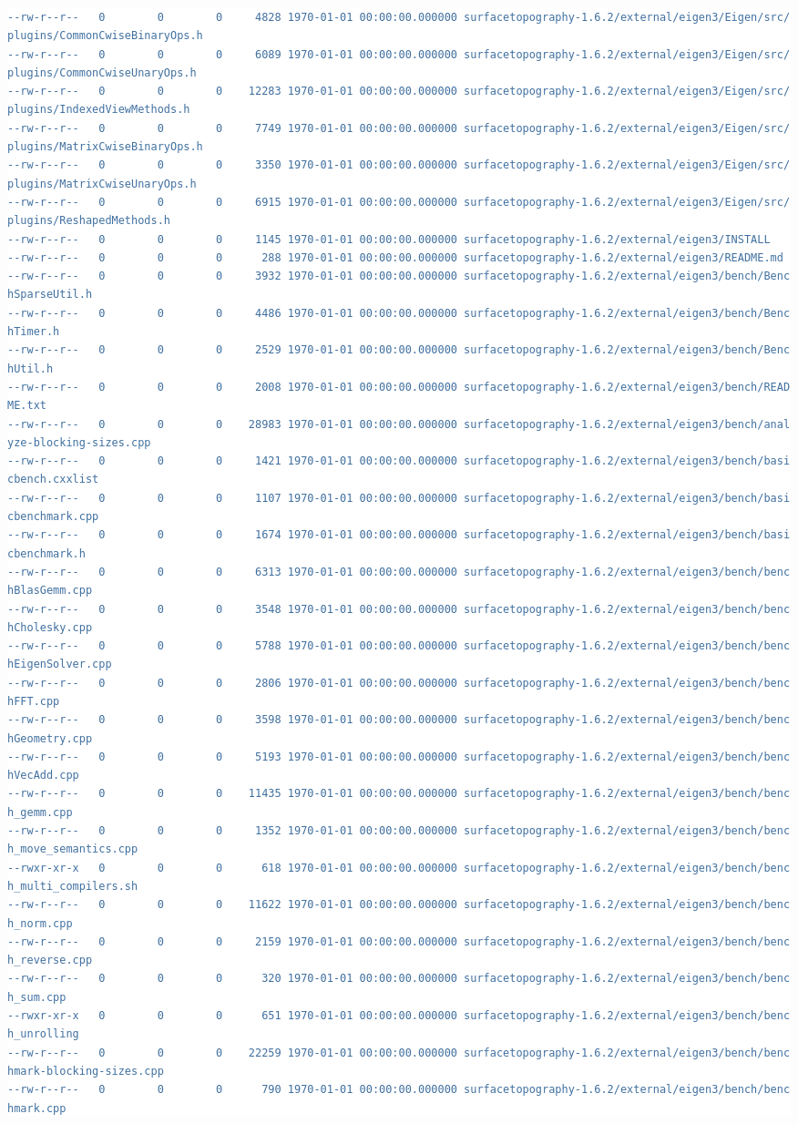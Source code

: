 ```diff
--rw-r--r--   0        0        0     4828 1970-01-01 00:00:00.000000 surfacetopography-1.6.2/external/eigen3/Eigen/src/plugins/CommonCwiseBinaryOps.h
--rw-r--r--   0        0        0     6089 1970-01-01 00:00:00.000000 surfacetopography-1.6.2/external/eigen3/Eigen/src/plugins/CommonCwiseUnaryOps.h
--rw-r--r--   0        0        0    12283 1970-01-01 00:00:00.000000 surfacetopography-1.6.2/external/eigen3/Eigen/src/plugins/IndexedViewMethods.h
--rw-r--r--   0        0        0     7749 1970-01-01 00:00:00.000000 surfacetopography-1.6.2/external/eigen3/Eigen/src/plugins/MatrixCwiseBinaryOps.h
--rw-r--r--   0        0        0     3350 1970-01-01 00:00:00.000000 surfacetopography-1.6.2/external/eigen3/Eigen/src/plugins/MatrixCwiseUnaryOps.h
--rw-r--r--   0        0        0     6915 1970-01-01 00:00:00.000000 surfacetopography-1.6.2/external/eigen3/Eigen/src/plugins/ReshapedMethods.h
--rw-r--r--   0        0        0     1145 1970-01-01 00:00:00.000000 surfacetopography-1.6.2/external/eigen3/INSTALL
--rw-r--r--   0        0        0      288 1970-01-01 00:00:00.000000 surfacetopography-1.6.2/external/eigen3/README.md
--rw-r--r--   0        0        0     3932 1970-01-01 00:00:00.000000 surfacetopography-1.6.2/external/eigen3/bench/BenchSparseUtil.h
--rw-r--r--   0        0        0     4486 1970-01-01 00:00:00.000000 surfacetopography-1.6.2/external/eigen3/bench/BenchTimer.h
--rw-r--r--   0        0        0     2529 1970-01-01 00:00:00.000000 surfacetopography-1.6.2/external/eigen3/bench/BenchUtil.h
--rw-r--r--   0        0        0     2008 1970-01-01 00:00:00.000000 surfacetopography-1.6.2/external/eigen3/bench/README.txt
--rw-r--r--   0        0        0    28983 1970-01-01 00:00:00.000000 surfacetopography-1.6.2/external/eigen3/bench/analyze-blocking-sizes.cpp
--rw-r--r--   0        0        0     1421 1970-01-01 00:00:00.000000 surfacetopography-1.6.2/external/eigen3/bench/basicbench.cxxlist
--rw-r--r--   0        0        0     1107 1970-01-01 00:00:00.000000 surfacetopography-1.6.2/external/eigen3/bench/basicbenchmark.cpp
--rw-r--r--   0        0        0     1674 1970-01-01 00:00:00.000000 surfacetopography-1.6.2/external/eigen3/bench/basicbenchmark.h
--rw-r--r--   0        0        0     6313 1970-01-01 00:00:00.000000 surfacetopography-1.6.2/external/eigen3/bench/benchBlasGemm.cpp
--rw-r--r--   0        0        0     3548 1970-01-01 00:00:00.000000 surfacetopography-1.6.2/external/eigen3/bench/benchCholesky.cpp
--rw-r--r--   0        0        0     5788 1970-01-01 00:00:00.000000 surfacetopography-1.6.2/external/eigen3/bench/benchEigenSolver.cpp
--rw-r--r--   0        0        0     2806 1970-01-01 00:00:00.000000 surfacetopography-1.6.2/external/eigen3/bench/benchFFT.cpp
--rw-r--r--   0        0        0     3598 1970-01-01 00:00:00.000000 surfacetopography-1.6.2/external/eigen3/bench/benchGeometry.cpp
--rw-r--r--   0        0        0     5193 1970-01-01 00:00:00.000000 surfacetopography-1.6.2/external/eigen3/bench/benchVecAdd.cpp
--rw-r--r--   0        0        0    11435 1970-01-01 00:00:00.000000 surfacetopography-1.6.2/external/eigen3/bench/bench_gemm.cpp
--rw-r--r--   0        0        0     1352 1970-01-01 00:00:00.000000 surfacetopography-1.6.2/external/eigen3/bench/bench_move_semantics.cpp
--rwxr-xr-x   0        0        0      618 1970-01-01 00:00:00.000000 surfacetopography-1.6.2/external/eigen3/bench/bench_multi_compilers.sh
--rw-r--r--   0        0        0    11622 1970-01-01 00:00:00.000000 surfacetopography-1.6.2/external/eigen3/bench/bench_norm.cpp
--rw-r--r--   0        0        0     2159 1970-01-01 00:00:00.000000 surfacetopography-1.6.2/external/eigen3/bench/bench_reverse.cpp
--rw-r--r--   0        0        0      320 1970-01-01 00:00:00.000000 surfacetopography-1.6.2/external/eigen3/bench/bench_sum.cpp
--rwxr-xr-x   0        0        0      651 1970-01-01 00:00:00.000000 surfacetopography-1.6.2/external/eigen3/bench/bench_unrolling
--rw-r--r--   0        0        0    22259 1970-01-01 00:00:00.000000 surfacetopography-1.6.2/external/eigen3/bench/benchmark-blocking-sizes.cpp
--rw-r--r--   0        0        0      790 1970-01-01 00:00:00.000000 surfacetopography-1.6.2/external/eigen3/bench/benchmark.cpp
```